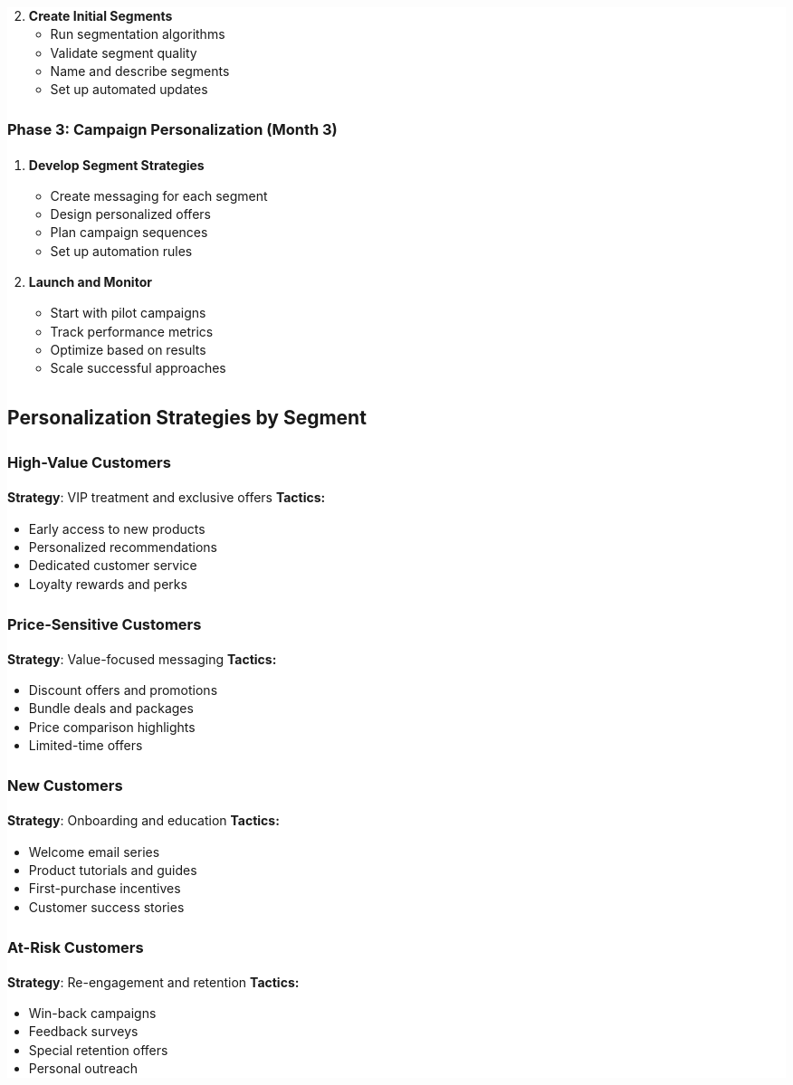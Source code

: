 2. **Create Initial Segments**
   - Run segmentation algorithms
   - Validate segment quality
   - Name and describe segments
   - Set up automated updates

### Phase 3: Campaign Personalization (Month 3)
1. **Develop Segment Strategies**
   - Create messaging for each segment
   - Design personalized offers
   - Plan campaign sequences
   - Set up automation rules

2. **Launch and Monitor**
   - Start with pilot campaigns
   - Track performance metrics
   - Optimize based on results
   - Scale successful approaches

## Personalization Strategies by Segment

### High-Value Customers
**Strategy**: VIP treatment and exclusive offers
**Tactics:**
- Early access to new products
- Personalized recommendations
- Dedicated customer service
- Loyalty rewards and perks

### Price-Sensitive Customers
**Strategy**: Value-focused messaging
**Tactics:**
- Discount offers and promotions
- Bundle deals and packages
- Price comparison highlights
- Limited-time offers

### New Customers
**Strategy**: Onboarding and education
**Tactics:**
- Welcome email series
- Product tutorials and guides
- First-purchase incentives
- Customer success stories

### At-Risk Customers
**Strategy**: Re-engagement and retention
**Tactics:**
- Win-back campaigns
- Feedback surveys
- Special retention offers
- Personal outreach
